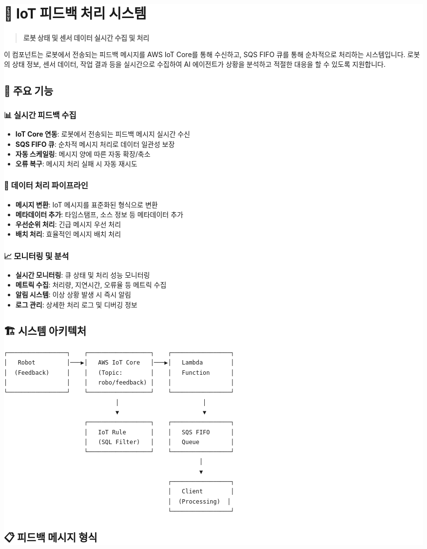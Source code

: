 # 📡 IoT 피드백 처리 시스템

> **로봇 상태 및 센서 데이터 실시간 수집 및 처리**

이 컴포넌트는 로봇에서 전송되는 피드백 메시지를 AWS IoT Core를 통해 수신하고, SQS FIFO 큐를 통해 순차적으로 처리하는 시스템입니다. 로봇의 상태 정보, 센서 데이터, 작업 결과 등을 실시간으로 수집하여 AI 에이전트가 상황을 분석하고 적절한 대응을 할 수 있도록 지원합니다.

## 🎯 주요 기능

### 📊 실시간 피드백 수집
- **IoT Core 연동**: 로봇에서 전송되는 피드백 메시지 실시간 수신
- **SQS FIFO 큐**: 순차적 메시지 처리로 데이터 일관성 보장
- **자동 스케일링**: 메시지 양에 따른 자동 확장/축소
- **오류 복구**: 메시지 처리 실패 시 자동 재시도

### 🔄 데이터 처리 파이프라인
- **메시지 변환**: IoT 메시지를 표준화된 형식으로 변환
- **메타데이터 추가**: 타임스탬프, 소스 정보 등 메타데이터 추가
- **우선순위 처리**: 긴급 메시지 우선 처리
- **배치 처리**: 효율적인 메시지 배치 처리

### 📈 모니터링 및 분석
- **실시간 모니터링**: 큐 상태 및 처리 성능 모니터링
- **메트릭 수집**: 처리량, 지연시간, 오류율 등 메트릭 수집
- **알림 시스템**: 이상 상황 발생 시 즉시 알림
- **로그 관리**: 상세한 처리 로그 및 디버깅 정보

## 🏗️ 시스템 아키텍처

```
┌─────────────────┐    ┌──────────────────┐    ┌─────────────────┐
│   Robot         │───▶│   AWS IoT Core   │───▶│   Lambda        │
│  (Feedback)     │    │   (Topic:        │    │   Function      │
│                 │    │   robo/feedback) │    │                 │
└─────────────────┘    └──────────────────┘    └─────────────────┘
                                │                        │
                                ▼                        ▼
                       ┌──────────────────┐    ┌─────────────────┐
                       │   IoT Rule       │    │   SQS FIFO      │
                       │   (SQL Filter)   │    │   Queue         │
                       └──────────────────┘    └─────────────────┘
                                                        │
                                                        ▼
                                               ┌─────────────────┐
                                               │   Client        │
                                               │  (Processing)  │
                                               └─────────────────┘
```

## 📋 피드백 메시지 형식
